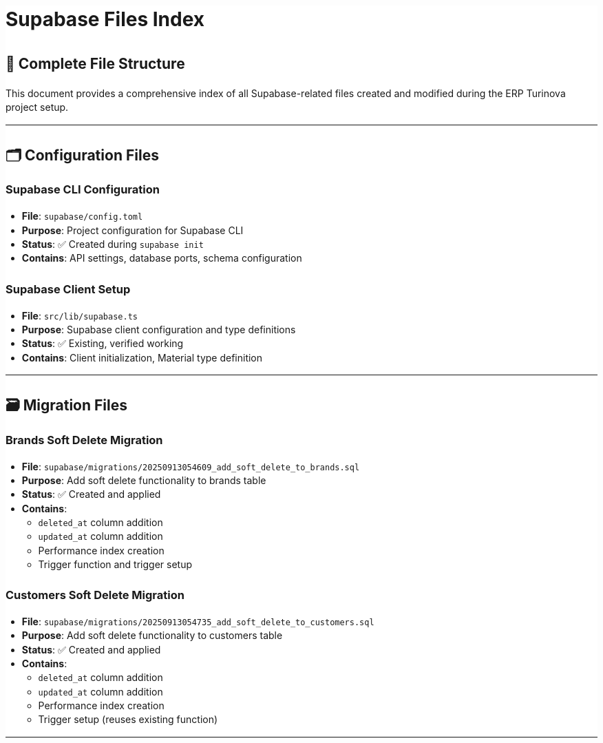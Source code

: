 # Supabase Files Index

## 📁 Complete File Structure

This document provides a comprehensive index of all Supabase-related files created and modified during the ERP Turinova project setup.

---

## 🗂️ Configuration Files

### Supabase CLI Configuration
- **File**: `supabase/config.toml`
- **Purpose**: Project configuration for Supabase CLI
- **Status**: ✅ Created during `supabase init`
- **Contains**: API settings, database ports, schema configuration

### Supabase Client Setup
- **File**: `src/lib/supabase.ts`
- **Purpose**: Supabase client configuration and type definitions
- **Status**: ✅ Existing, verified working
- **Contains**: Client initialization, Material type definition

---

## 🗃️ Migration Files

### Brands Soft Delete Migration
- **File**: `supabase/migrations/20250913054609_add_soft_delete_to_brands.sql`
- **Purpose**: Add soft delete functionality to brands table
- **Status**: ✅ Created and applied
- **Contains**: 
  - `deleted_at` column addition
  - `updated_at` column addition
  - Performance index creation
  - Trigger function and trigger setup

### Customers Soft Delete Migration
- **File**: `supabase/migrations/20250913054735_add_soft_delete_to_customers.sql`
- **Purpose**: Add soft delete functionality to customers table
- **Status**: ✅ Created and applied
- **Contains**:
  - `deleted_at` column addition
  - `updated_at` column addition
  - Performance index creation
  - Trigger setup (reuses existing function)

---
